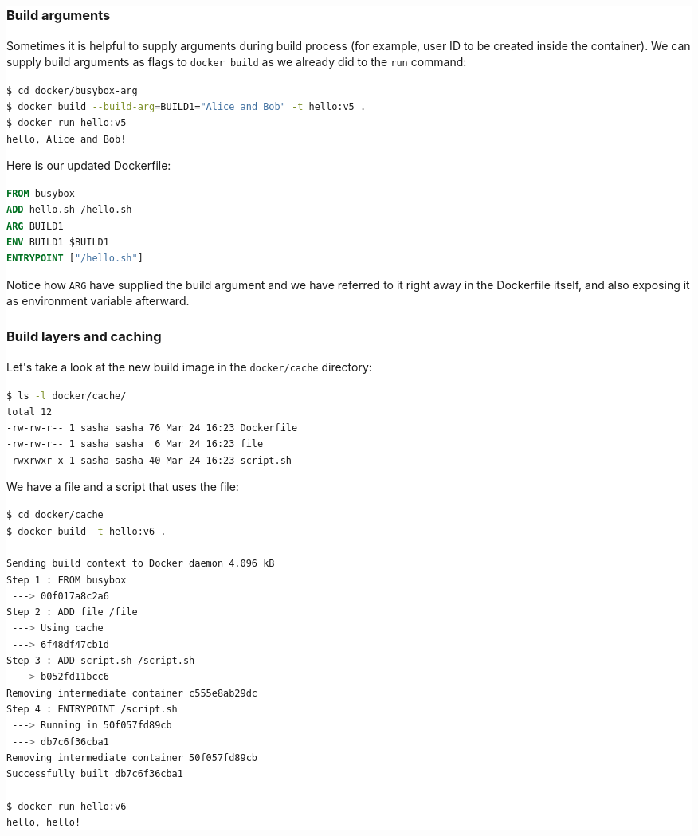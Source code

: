 ### Build arguments

Sometimes it is helpful to supply arguments during build process
(for example, user ID to be created inside the container). 
We can supply build arguments as flags to `docker build` as we already did to the `run` command:


```bash
$ cd docker/busybox-arg
$ docker build --build-arg=BUILD1="Alice and Bob" -t hello:v5 .
$ docker run hello:v5
hello, Alice and Bob!
```

Here is our updated Dockerfile:

```Dockerfile
FROM busybox
ADD hello.sh /hello.sh
ARG BUILD1
ENV BUILD1 $BUILD1
ENTRYPOINT ["/hello.sh"]
```

Notice how `ARG` have supplied the build argument and we have referred to it right away in the Dockerfile itself, and also exposing it as environment variable afterward.

### Build layers and caching

Let's take a look at the new build image in the `docker/cache` directory:

```bash
$ ls -l docker/cache/
total 12
-rw-rw-r-- 1 sasha sasha 76 Mar 24 16:23 Dockerfile
-rw-rw-r-- 1 sasha sasha  6 Mar 24 16:23 file
-rwxrwxr-x 1 sasha sasha 40 Mar 24 16:23 script.sh
```

We have a file and a script that uses the file:

```bash
$ cd docker/cache
$ docker build -t hello:v6 .

Sending build context to Docker daemon 4.096 kB
Step 1 : FROM busybox
 ---> 00f017a8c2a6
Step 2 : ADD file /file
 ---> Using cache
 ---> 6f48df47cb1d
Step 3 : ADD script.sh /script.sh
 ---> b052fd11bcc6
Removing intermediate container c555e8ab29dc
Step 4 : ENTRYPOINT /script.sh
 ---> Running in 50f057fd89cb
 ---> db7c6f36cba1
Removing intermediate container 50f057fd89cb
Successfully built db7c6f36cba1

$ docker run hello:v6
hello, hello!
```
